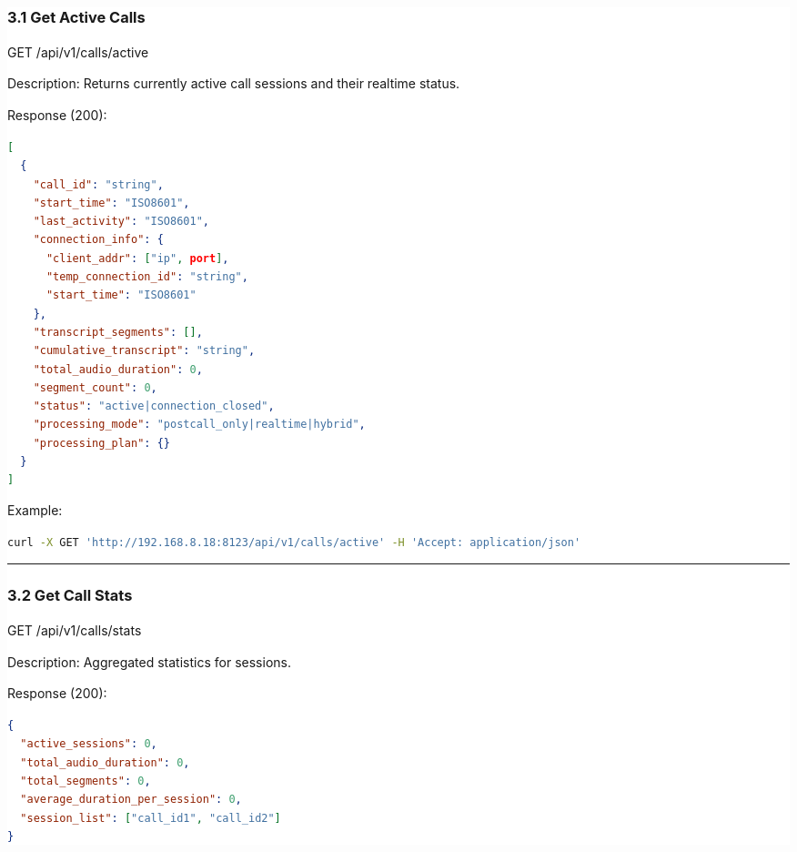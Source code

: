 
### 3.1 Get Active Calls

GET /api/v1/calls/active

Description: Returns currently active call sessions and their realtime status.

Response (200):

```json
[
  {
    "call_id": "string",
    "start_time": "ISO8601",
    "last_activity": "ISO8601",
    "connection_info": {
      "client_addr": ["ip", port],
      "temp_connection_id": "string",
      "start_time": "ISO8601"
    },
    "transcript_segments": [],
    "cumulative_transcript": "string",
    "total_audio_duration": 0,
    "segment_count": 0,
    "status": "active|connection_closed",
    "processing_mode": "postcall_only|realtime|hybrid",
    "processing_plan": {}
  }
]
```

Example:

```bash
curl -X GET 'http://192.168.8.18:8123/api/v1/calls/active' -H 'Accept: application/json'
```

---

### 3.2 Get Call Stats

GET /api/v1/calls/stats

Description: Aggregated statistics for sessions.

Response (200):

```json
{
  "active_sessions": 0,
  "total_audio_duration": 0,
  "total_segments": 0,
  "average_duration_per_session": 0,
  "session_list": ["call_id1", "call_id2"]
}
```
